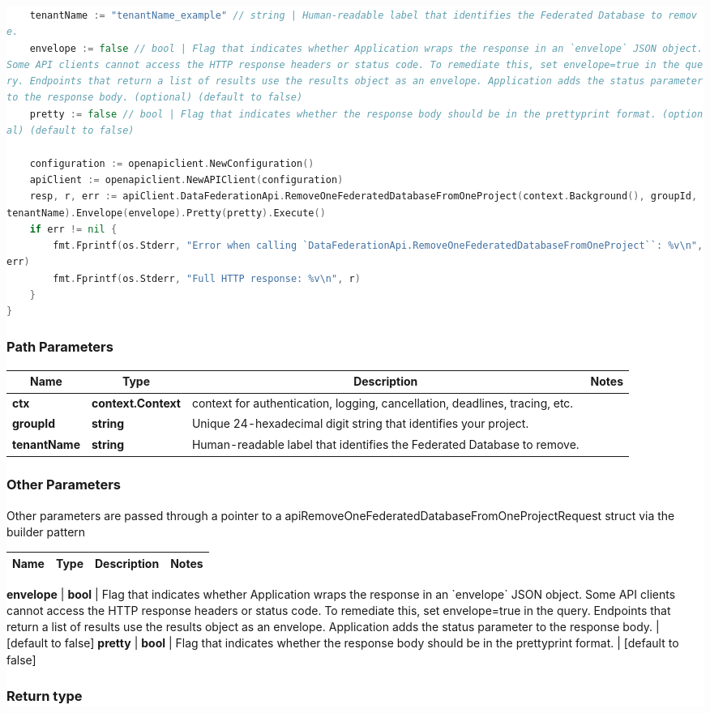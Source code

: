 ```go
    tenantName := "tenantName_example" // string | Human-readable label that identifies the Federated Database to remove.
    envelope := false // bool | Flag that indicates whether Application wraps the response in an `envelope` JSON object. Some API clients cannot access the HTTP response headers or status code. To remediate this, set envelope=true in the query. Endpoints that return a list of results use the results object as an envelope. Application adds the status parameter to the response body. (optional) (default to false)
    pretty := false // bool | Flag that indicates whether the response body should be in the prettyprint format. (optional) (default to false)

    configuration := openapiclient.NewConfiguration()
    apiClient := openapiclient.NewAPIClient(configuration)
    resp, r, err := apiClient.DataFederationApi.RemoveOneFederatedDatabaseFromOneProject(context.Background(), groupId, tenantName).Envelope(envelope).Pretty(pretty).Execute()
    if err != nil {
        fmt.Fprintf(os.Stderr, "Error when calling `DataFederationApi.RemoveOneFederatedDatabaseFromOneProject``: %v\n", err)
        fmt.Fprintf(os.Stderr, "Full HTTP response: %v\n", r)
    }
}
```

### Path Parameters


Name | Type | Description  | Notes
------------- | ------------- | ------------- | -------------
**ctx** | **context.Context** | context for authentication, logging, cancellation, deadlines, tracing, etc.
**groupId** | **string** | Unique 24-hexadecimal digit string that identifies your project. | 
**tenantName** | **string** | Human-readable label that identifies the Federated Database to remove. | 

### Other Parameters

Other parameters are passed through a pointer to a apiRemoveOneFederatedDatabaseFromOneProjectRequest struct via the builder pattern


Name | Type | Description  | Notes
------------- | ------------- | ------------- | -------------


 **envelope** | **bool** | Flag that indicates whether Application wraps the response in an &#x60;envelope&#x60; JSON object. Some API clients cannot access the HTTP response headers or status code. To remediate this, set envelope&#x3D;true in the query. Endpoints that return a list of results use the results object as an envelope. Application adds the status parameter to the response body. | [default to false]
 **pretty** | **bool** | Flag that indicates whether the response body should be in the prettyprint format. | [default to false]

### Return type
